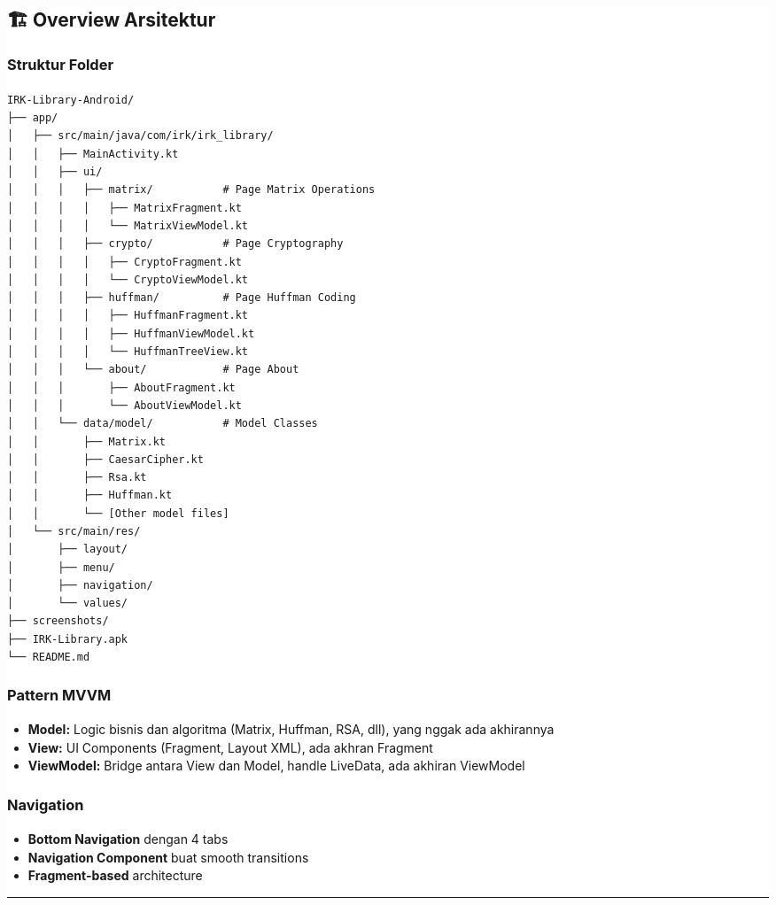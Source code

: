## 🏗️ **Overview Arsitektur**

### **Struktur Folder**
```
IRK-Library-Android/
├── app/
│   ├── src/main/java/com/irk/irk_library/
│   │   ├── MainActivity.kt
│   │   ├── ui/
│   │   │   ├── matrix/           # Page Matrix Operations
│   │   │   │   ├── MatrixFragment.kt
│   │   │   │   └── MatrixViewModel.kt
│   │   │   ├── crypto/           # Page Cryptography
│   │   │   │   ├── CryptoFragment.kt
│   │   │   │   └── CryptoViewModel.kt
│   │   │   ├── huffman/          # Page Huffman Coding
│   │   │   │   ├── HuffmanFragment.kt
│   │   │   │   ├── HuffmanViewModel.kt
│   │   │   │   └── HuffmanTreeView.kt
│   │   │   └── about/            # Page About
│   │   │       ├── AboutFragment.kt
│   │   │       └── AboutViewModel.kt
│   │   └── data/model/           # Model Classes
│   │       ├── Matrix.kt
│   │       ├── CaesarCipher.kt
│   │       ├── Rsa.kt
│   │       ├── Huffman.kt
│   │       └── [Other model files]
│   └── src/main/res/
│       ├── layout/              
│       ├── menu/                 
│       ├── navigation/           
│       └── values/               
├── screenshots/                  
├── IRK-Library.apk              
└── README.md                    
```

### **Pattern MVVM**
- **Model:** Logic bisnis dan algoritma (Matrix, Huffman, RSA, dll), yang nggak ada akhirannya
- **View:** UI Components (Fragment, Layout XML), ada akhran Fragment
- **ViewModel:** Bridge antara View dan Model, handle LiveData, ada akhiran ViewModel

### **Navigation**
- **Bottom Navigation** dengan 4 tabs
- **Navigation Component** buat smooth transitions
- **Fragment-based** architecture

---
